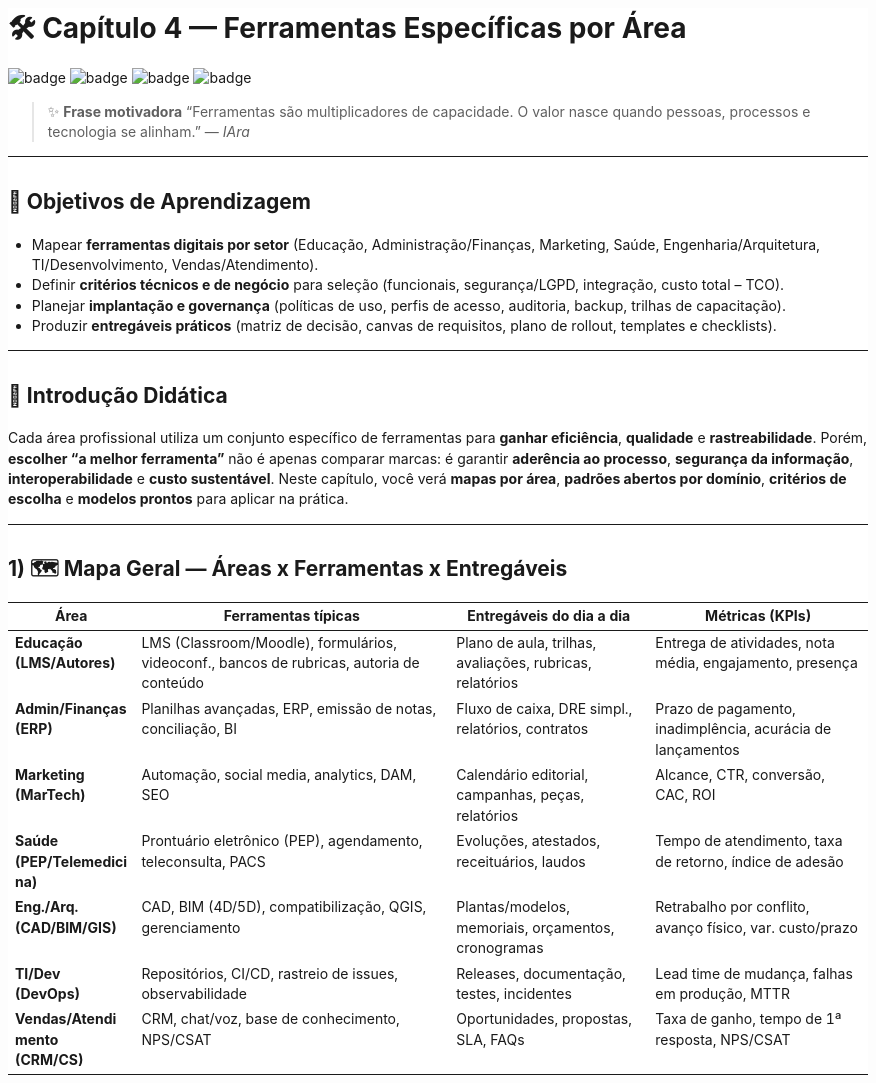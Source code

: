# 🛠️ Capítulo 4 — **Ferramentas Específicas por Área**

![badge](https://img.shields.io/badge/Trimestre-3º-blue) ![badge](https://img.shields.io/badge/Carga%20estimada-4~6%20aulas-brightgreen) ![badge](https://img.shields.io/badge/Nível-Intermediário%2FAvançando-orange) ![badge](https://img.shields.io/badge/Foco-UC24%20|%20Tecnologia%20e%20Trabalho-purple)

> ✨ **Frase motivadora**
> “Ferramentas são multiplicadores de capacidade. O valor nasce quando pessoas, processos e tecnologia se alinham.” — _IAra_

---

## 🎯 Objetivos de Aprendizagem

- Mapear **ferramentas digitais por setor** (Educação, Administração/Finanças, Marketing, Saúde, Engenharia/Arquitetura, TI/Desenvolvimento, Vendas/Atendimento).
- Definir **critérios técnicos e de negócio** para seleção (funcionais, segurança/LGPD, integração, custo total – TCO).
- Planejar **implantação e governança** (políticas de uso, perfis de acesso, auditoria, backup, trilhas de capacitação).
- Produzir **entregáveis práticos** (matriz de decisão, canvas de requisitos, plano de rollout, templates e checklists).

---

## 🧭 Introdução Didática

Cada área profissional utiliza um conjunto específico de ferramentas para **ganhar eficiência**, **qualidade** e **rastreabilidade**. Porém, **escolher “a melhor ferramenta”** não é apenas comparar marcas: é garantir **aderência ao processo**, **segurança da informação**, **interoperabilidade** e **custo sustentável**.
Neste capítulo, você verá **mapas por área**, **padrões abertos por domínio**, **critérios de escolha** e **modelos prontos** para aplicar na prática.

---

## 1) 🗺️ Mapa Geral — **Áreas x Ferramentas x Entregáveis**

| Área                            | Ferramentas típicas                                                                      | Entregáveis do dia a dia                                 | Métricas (KPIs)                                            |
| ------------------------------- | ---------------------------------------------------------------------------------------- | -------------------------------------------------------- | ---------------------------------------------------------- |
| **Educação (LMS/Autores)**      | LMS (Classroom/Moodle), formulários, videoconf., bancos de rubricas, autoria de conteúdo | Plano de aula, trilhas, avaliações, rubricas, relatórios | Entrega de atividades, nota média, engajamento, presença   |
| **Admin/Finanças (ERP)**        | Planilhas avançadas, ERP, emissão de notas, conciliação, BI                              | Fluxo de caixa, DRE simpl., relatórios, contratos        | Prazo de pagamento, inadimplência, acurácia de lançamentos |
| **Marketing (MarTech)**         | Automação, social media, analytics, DAM, SEO                                             | Calendário editorial, campanhas, peças, relatórios       | Alcance, CTR, conversão, CAC, ROI                          |
| **Saúde (PEP/Telemedicina)**    | Prontuário eletrônico (PEP), agendamento, teleconsulta, PACS                             | Evoluções, atestados, receituários, laudos               | Tempo de atendimento, taxa de retorno, índice de adesão    |
| **Eng./Arq. (CAD/BIM/GIS)**     | CAD, BIM (4D/5D), compatibilização, QGIS, gerenciamento                                  | Plantas/modelos, memoriais, orçamentos, cronogramas      | Retrabalho por conflito, avanço físico, var. custo/prazo   |
| **TI/Dev (DevOps)**             | Repositórios, CI/CD, rastreio de issues, observabilidade                                 | Releases, documentação, testes, incidentes               | Lead time de mudança, falhas em produção, MTTR             |
| **Vendas/Atendimento (CRM/CS)** | CRM, chat/voz, base de conhecimento, NPS/CSAT                                            | Oportunidades, propostas, SLA, FAQs                      | Taxa de ganho, tempo de 1ª resposta, NPS/CSAT              |
